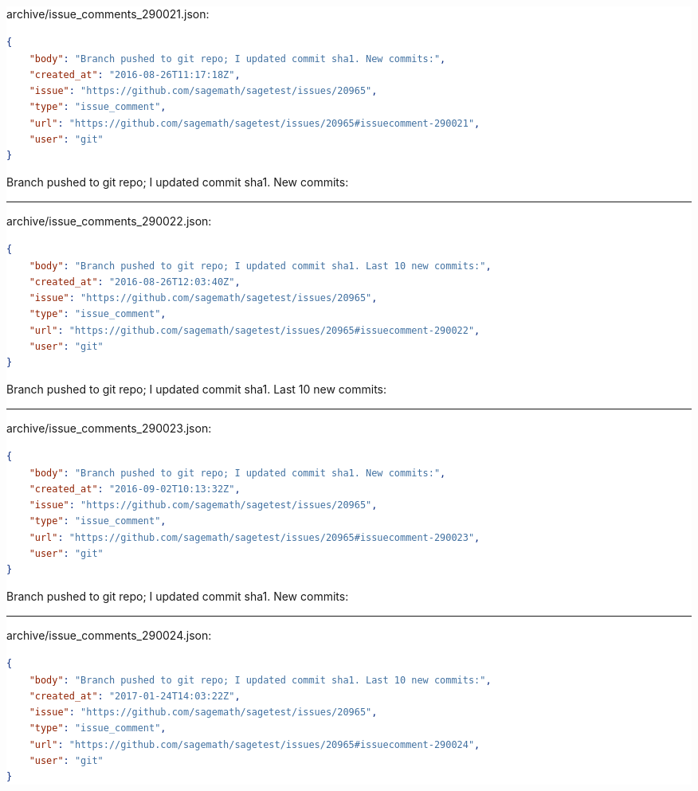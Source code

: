 
archive/issue_comments_290021.json:
```json
{
    "body": "Branch pushed to git repo; I updated commit sha1. New commits:",
    "created_at": "2016-08-26T11:17:18Z",
    "issue": "https://github.com/sagemath/sagetest/issues/20965",
    "type": "issue_comment",
    "url": "https://github.com/sagemath/sagetest/issues/20965#issuecomment-290021",
    "user": "git"
}
```

Branch pushed to git repo; I updated commit sha1. New commits:



---

archive/issue_comments_290022.json:
```json
{
    "body": "Branch pushed to git repo; I updated commit sha1. Last 10 new commits:",
    "created_at": "2016-08-26T12:03:40Z",
    "issue": "https://github.com/sagemath/sagetest/issues/20965",
    "type": "issue_comment",
    "url": "https://github.com/sagemath/sagetest/issues/20965#issuecomment-290022",
    "user": "git"
}
```

Branch pushed to git repo; I updated commit sha1. Last 10 new commits:



---

archive/issue_comments_290023.json:
```json
{
    "body": "Branch pushed to git repo; I updated commit sha1. New commits:",
    "created_at": "2016-09-02T10:13:32Z",
    "issue": "https://github.com/sagemath/sagetest/issues/20965",
    "type": "issue_comment",
    "url": "https://github.com/sagemath/sagetest/issues/20965#issuecomment-290023",
    "user": "git"
}
```

Branch pushed to git repo; I updated commit sha1. New commits:



---

archive/issue_comments_290024.json:
```json
{
    "body": "Branch pushed to git repo; I updated commit sha1. Last 10 new commits:",
    "created_at": "2017-01-24T14:03:22Z",
    "issue": "https://github.com/sagemath/sagetest/issues/20965",
    "type": "issue_comment",
    "url": "https://github.com/sagemath/sagetest/issues/20965#issuecomment-290024",
    "user": "git"
}
```
